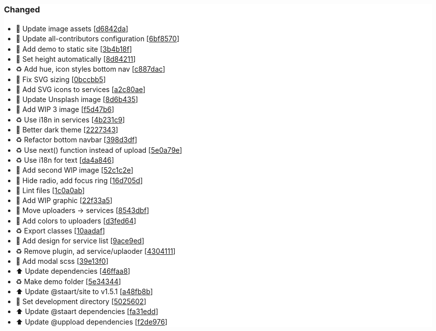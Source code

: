 ### Changed

- 🍱 Update image assets [[d6842da](https://github.com/elninotech/uppload/commit/d6842da481fcf427b9a67d540207298b13975f05)]
- 🔧 Update all-contributors configuration [[6bf8570](https://github.com/elninotech/uppload/commit/6bf85708f263048b152420c5c1d2692089f8c8da)]
- 🔧 Add demo to static site [[3b4b18f](https://github.com/elninotech/uppload/commit/3b4b18f4105d73914e91c4972e98414b8fd8a932)]
- 💄 Set height automatically [[8d84211](https://github.com/elninotech/uppload/commit/8d842118126e30c6c76640dd0e1e28da148ac9cc)]
- ♻️ Add hue, icon styles bottom nav [[c887dac](https://github.com/elninotech/uppload/commit/c887dac8bd989d6d5650c611bae967c416c55dec)]
- 💄 Fix SVG sizing [[0bccbb5](https://github.com/elninotech/uppload/commit/0bccbb58ed413699a04b8f79363c78dff05d1d1b)]
- 🍱 Add SVG icons to services [[a2c80ae](https://github.com/elninotech/uppload/commit/a2c80ae89aed5f55c85ea11435df130517976c28)]
- 🍱 Update Unsplash image [[8d6b435](https://github.com/elninotech/uppload/commit/8d6b435d081630d3fb3ecaf97f5b53bea76623a2)]
- 🍱 Add WIP 3 image [[f5d47b6](https://github.com/elninotech/uppload/commit/f5d47b652abd2deb17d0d66b536076cf8193e915)]
- ♻️ Use i18n in services [[4b231c9](https://github.com/elninotech/uppload/commit/4b231c973764475ac7d6a43a251f8cba6a2e9ca4)]
- 💄 Better dark theme [[2227343](https://github.com/elninotech/uppload/commit/22273433df526117444b53261e2e97b831f68539)]
- ♻️ Refactor bottom navbar [[398d3df](https://github.com/elninotech/uppload/commit/398d3df3915d1ad3916c54e4ceae810801a20213)]
- ♻️ Use next() function instead of upload [[5e0a79e](https://github.com/elninotech/uppload/commit/5e0a79e9148f4074652265644ad7e497d69ec4f1)]
- ♻️ Use i18n for text [[da4a846](https://github.com/elninotech/uppload/commit/da4a846e8ccb2354d78b29b1a0608fd5abcf8c72)]
- 🍱 Add second WIP image [[52c1c2e](https://github.com/elninotech/uppload/commit/52c1c2e3f3cd5bbd0d065cd9ce6487e0137dbed3)]
- 💄 Hide radio, add focus ring [[16d705d](https://github.com/elninotech/uppload/commit/16d705d8f62a83fc3cfdfc9c7f766dc42cb35a11)]
- 🚨 Lint files [[1c0a0ab](https://github.com/elninotech/uppload/commit/1c0a0abd1414a0fcbb3b113d5a88d92d9aad211a)]
- 🍱 Add WIP graphic [[22f33a5](https://github.com/elninotech/uppload/commit/22f33a5e20747c96e7e39f39b0cbab3586b431b3)]
- 🚚 Move uploaders -&gt; services [[8543dbf](https://github.com/elninotech/uppload/commit/8543dbfa3d5d2955f320e59ca527af1de793cf7c)]
- 🔧 Add colors to uploaders [[d3fed64](https://github.com/elninotech/uppload/commit/d3fed64b8ed7fe8eb7a7a5283179dfcb814ee01b)]
- ♻️ Export classes [[10aadaf](https://github.com/elninotech/uppload/commit/10aadafaa11f991588ca0e86c7e894b13f4f6283)]
- 💄 Add design for service list [[9ace9ed](https://github.com/elninotech/uppload/commit/9ace9eda6ed70638d69479793cdb42c6993c3b8f)]
- ♻️ Remove plugin, ad service/uplaoder [[4304111](https://github.com/elninotech/uppload/commit/43041112ac0298e2e326f092274561df581a6588)]
- 💄 Add modal scss [[39e13f0](https://github.com/elninotech/uppload/commit/39e13f0e6e99c58d3cc435b3c2dceb204388ba29)]
- ⬆️ Update dependencies [[46ffaa8](https://github.com/elninotech/uppload/commit/46ffaa8f36f630e10d99d3420f8dc945777b25aa)]
- ♻️ Make demo folder [[5e34344](https://github.com/elninotech/uppload/commit/5e34344a2c6ad059e7939036cbc44b8be8cf1226)]
- ⬆️ Update @staart/site to v1.5.1 [[a48fb8b](https://github.com/elninotech/uppload/commit/a48fb8b24c7cde57ce64b58f0ae391fe543c1544)]
- 🔧 Set development directory [[5025602](https://github.com/elninotech/uppload/commit/502560232e9d53e1857f7874ed5c2a9478284547)]
- ⬆️ Update @staart dependencies [[fa31edd](https://github.com/elninotech/uppload/commit/fa31edd8ea38b0aba8cb28215be1e39ed4de7b94)]
- ⬆️ Update @uppload dependencies [[f2de976](https://github.com/elninotech/uppload/commit/f2de976a13573925cc5a20eaa31f95f8f2c5c21e)]